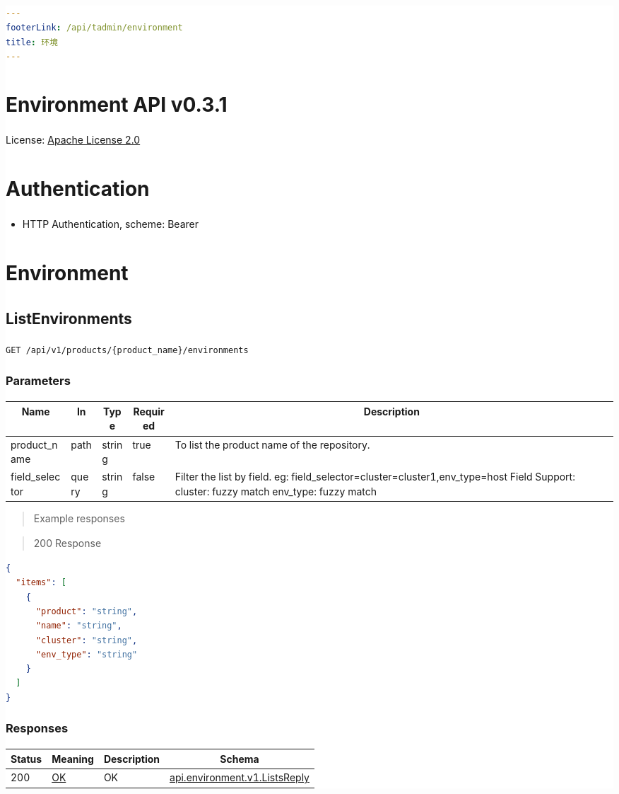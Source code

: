 ```yaml
---
footerLink: /api/tadmin/environment
title: 环境
---
```



<h1 id="environment-api">Environment API v0.3.1</h1>

License: <a href="http://www.apache.org/licenses/LICENSE-2.0">Apache License 2.0</a>

# Authentication

- HTTP Authentication, scheme: Bearer 

<h1 id="environment-api-environment">Environment</h1>

## ListEnvironments

<a id="opIdListEnvironments"></a>

`GET /api/v1/products/{product_name}/environments`

<h3 id="listenvironments-parameters">Parameters</h3>

|Name|In|Type|Required|Description|
|---|---|---|---|---|
|product_name|path|string|true|To list the product name of the repository.|
|field_selector|query|string|false|Filter the list by field. eg: field_selector=cluster=cluster1,env_type=host Field Support: cluster: fuzzy match env_type: fuzzy match|

> Example responses

> 200 Response

```json
{
  "items": [
    {
      "product": "string",
      "name": "string",
      "cluster": "string",
      "env_type": "string"
    }
  ]
}
```

<h3 id="listenvironments-responses">Responses</h3>

|Status|Meaning|Description|Schema|
|---|---|---|---|
|200|[OK](https://tools.ietf.org/html/rfc7231#section-6.3.1)|OK|[api.environment.v1.ListsReply](#schemaapi.environment.v1.listsreply)|
